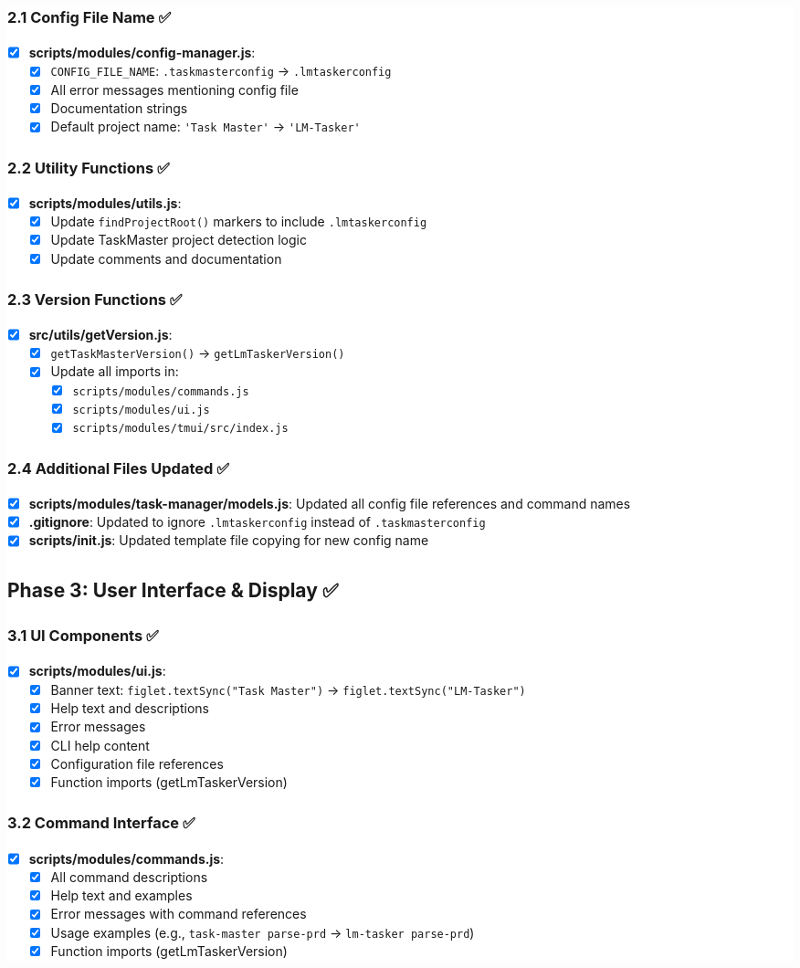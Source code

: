 ### 2.1 Config File Name ✅

- [x] **scripts/modules/config-manager.js**:
  - [x] `CONFIG_FILE_NAME`: `.taskmasterconfig` → `.lmtaskerconfig`
  - [x] All error messages mentioning config file
  - [x] Documentation strings
  - [x] Default project name: `'Task Master'` → `'LM-Tasker'`

### 2.2 Utility Functions ✅

- [x] **scripts/modules/utils.js**:
  - [x] Update `findProjectRoot()` markers to include `.lmtaskerconfig`
  - [x] Update TaskMaster project detection logic
  - [x] Update comments and documentation

### 2.3 Version Functions ✅

- [x] **src/utils/getVersion.js**:
  - [x] `getTaskMasterVersion()` → `getLmTaskerVersion()`
  - [x] Update all imports in:
    - [x] `scripts/modules/commands.js`
    - [x] `scripts/modules/ui.js`
    - [x] `scripts/modules/tmui/src/index.js`

### 2.4 Additional Files Updated ✅

- [x] **scripts/modules/task-manager/models.js**: Updated all config file references and command names
- [x] **.gitignore**: Updated to ignore `.lmtaskerconfig` instead of `.taskmasterconfig`
- [x] **scripts/init.js**: Updated template file copying for new config name

## Phase 3: User Interface & Display ✅

### 3.1 UI Components ✅

- [x] **scripts/modules/ui.js**:
  - [x] Banner text: `figlet.textSync("Task Master")` → `figlet.textSync("LM-Tasker")`
  - [x] Help text and descriptions
  - [x] Error messages
  - [x] CLI help content
  - [x] Configuration file references
  - [x] Function imports (getLmTaskerVersion)

### 3.2 Command Interface ✅

- [x] **scripts/modules/commands.js**:
  - [x] All command descriptions
  - [x] Help text and examples
  - [x] Error messages with command references
  - [x] Usage examples (e.g., `task-master parse-prd` → `lm-tasker parse-prd`)
  - [x] Function imports (getLmTaskerVersion)
